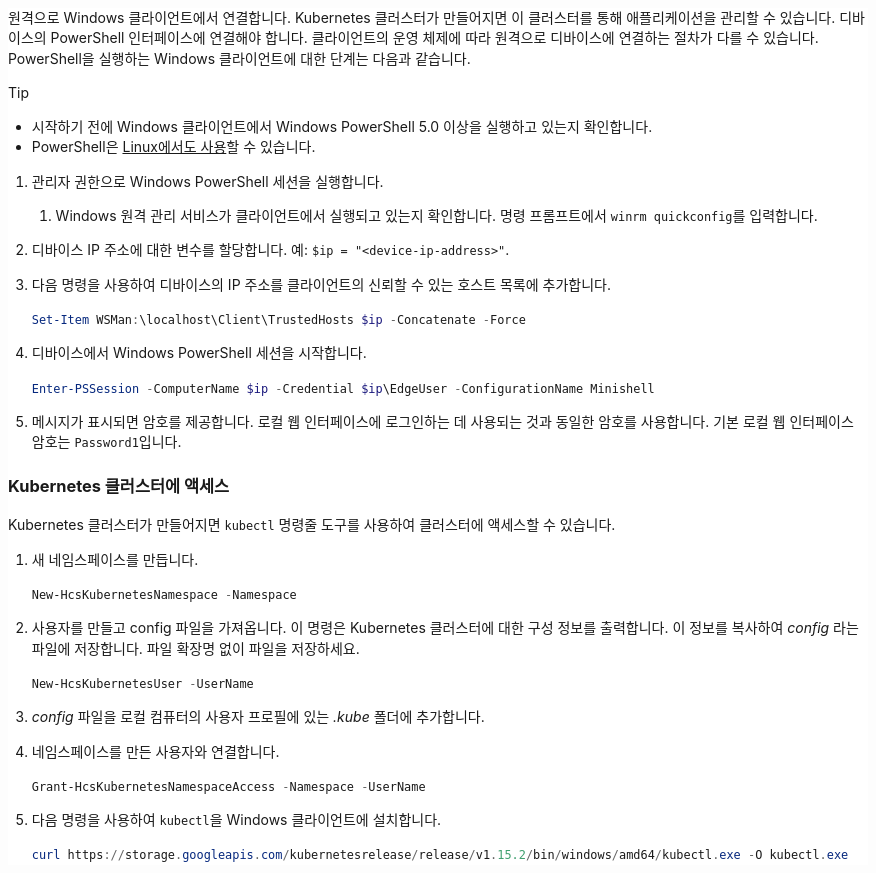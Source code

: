 원격으로 Windows 클라이언트에서 연결합니다. Kubernetes 클러스터가 만들어지면 이 클러스터를 통해 애플리케이션을 관리할 수 있습니다. 디바이스의 PowerShell 인터페이스에 연결해야 합니다. 클라이언트의 운영 체제에 따라 원격으로 디바이스에 연결하는 절차가 다를 수 있습니다. PowerShell을 실행하는 Windows 클라이언트에 대한 단계는 다음과 같습니다.

> [!TIP]
> * 시작하기 전에 Windows 클라이언트에서 Windows PowerShell 5.0 이상을 실행하고 있는지 확인합니다.
> * PowerShell은 [Linux에서도 사용](/powershell/scripting/install/installing-powershell-core-on-linux)할 수 있습니다.

1. 관리자 권한으로 Windows PowerShell 세션을 실행합니다. 
    1. Windows 원격 관리 서비스가 클라이언트에서 실행되고 있는지 확인합니다. 명령 프롬프트에서 `winrm quickconfig`를 입력합니다.

2. 디바이스 IP 주소에 대한 변수를 할당합니다. 예: `$ip = "<device-ip-address>"`.

3. 다음 명령을 사용하여 디바이스의 IP 주소를 클라이언트의 신뢰할 수 있는 호스트 목록에 추가합니다. 

    ```powershell
    Set-Item WSMan:\localhost\Client\TrustedHosts $ip -Concatenate -Force
    ```
 
4. 디바이스에서 Windows PowerShell 세션을 시작합니다. 

    ```powershell
    Enter-PSSession -ComputerName $ip -Credential $ip\EdgeUser -ConfigurationName Minishell
    ```

5. 메시지가 표시되면 암호를 제공합니다. 로컬 웹 인터페이스에 로그인하는 데 사용되는 것과 동일한 암호를 사용합니다. 기본 로컬 웹 인터페이스 암호는 `Password1`입니다. 

### <a name="access-the-kubernetes-cluster"></a>Kubernetes 클러스터에 액세스

Kubernetes 클러스터가 만들어지면 `kubectl` 명령줄 도구를 사용하여 클러스터에 액세스할 수 있습니다.

1. 새 네임스페이스를 만듭니다. 

    ```powershell
    New-HcsKubernetesNamespace -Namespace
    ```

2. 사용자를 만들고 config 파일을 가져옵니다. 이 명령은 Kubernetes 클러스터에 대한 구성 정보를 출력합니다. 이 정보를 복사하여 *config* 라는 파일에 저장합니다. 파일 확장명 없이 파일을 저장하세요.
    
    ```powershell
    New-HcsKubernetesUser -UserName
    ```

3. *config* 파일을 로컬 컴퓨터의 사용자 프로필에 있는 *.kube* 폴더에 추가합니다.    

4. 네임스페이스를 만든 사용자와 연결합니다.

    ```powershell
    Grant-HcsKubernetesNamespaceAccess -Namespace -UserName
    ```

5. 다음 명령을 사용하여 `kubectl`을 Windows 클라이언트에 설치합니다.
    
    ```powershell
    curl https://storage.googleapis.com/kubernetesrelease/release/v1.15.2/bin/windows/amd64/kubectl.exe -O kubectl.exe
    ```
